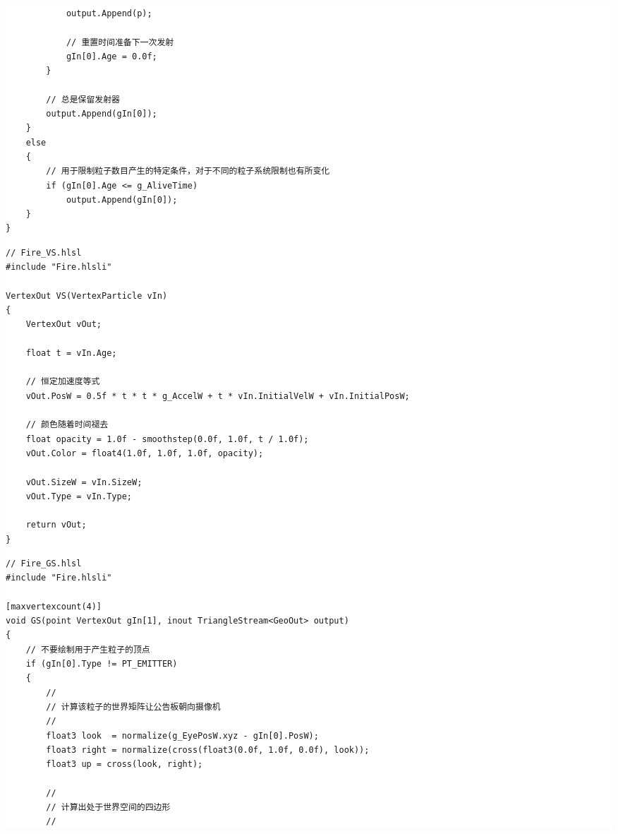 ```hlsl
            output.Append(p);
            
            // 重置时间准备下一次发射
            gIn[0].Age = 0.0f;
        }
        
        // 总是保留发射器
        output.Append(gIn[0]);
    }
    else
    {
        // 用于限制粒子数目产生的特定条件，对于不同的粒子系统限制也有所变化
        if (gIn[0].Age <= g_AliveTime)
            output.Append(gIn[0]);
    }
}

```

```hlsl
// Fire_VS.hlsl
#include "Fire.hlsli"

VertexOut VS(VertexParticle vIn)
{
    VertexOut vOut;
    
    float t = vIn.Age;
    
    // 恒定加速度等式
    vOut.PosW = 0.5f * t * t * g_AccelW + t * vIn.InitialVelW + vIn.InitialPosW;
    
    // 颜色随着时间褪去
    float opacity = 1.0f - smoothstep(0.0f, 1.0f, t / 1.0f);
    vOut.Color = float4(1.0f, 1.0f, 1.0f, opacity);
    
    vOut.SizeW = vIn.SizeW;
    vOut.Type = vIn.Type;
    
    return vOut;
}

```

```hlsl
// Fire_GS.hlsl
#include "Fire.hlsli"

[maxvertexcount(4)]
void GS(point VertexOut gIn[1], inout TriangleStream<GeoOut> output)
{
    // 不要绘制用于产生粒子的顶点
    if (gIn[0].Type != PT_EMITTER)
    {
        //
        // 计算该粒子的世界矩阵让公告板朝向摄像机
        //
        float3 look  = normalize(g_EyePosW.xyz - gIn[0].PosW);
        float3 right = normalize(cross(float3(0.0f, 1.0f, 0.0f), look));
        float3 up = cross(look, right);
        
        //
        // 计算出处于世界空间的四边形
        //
```